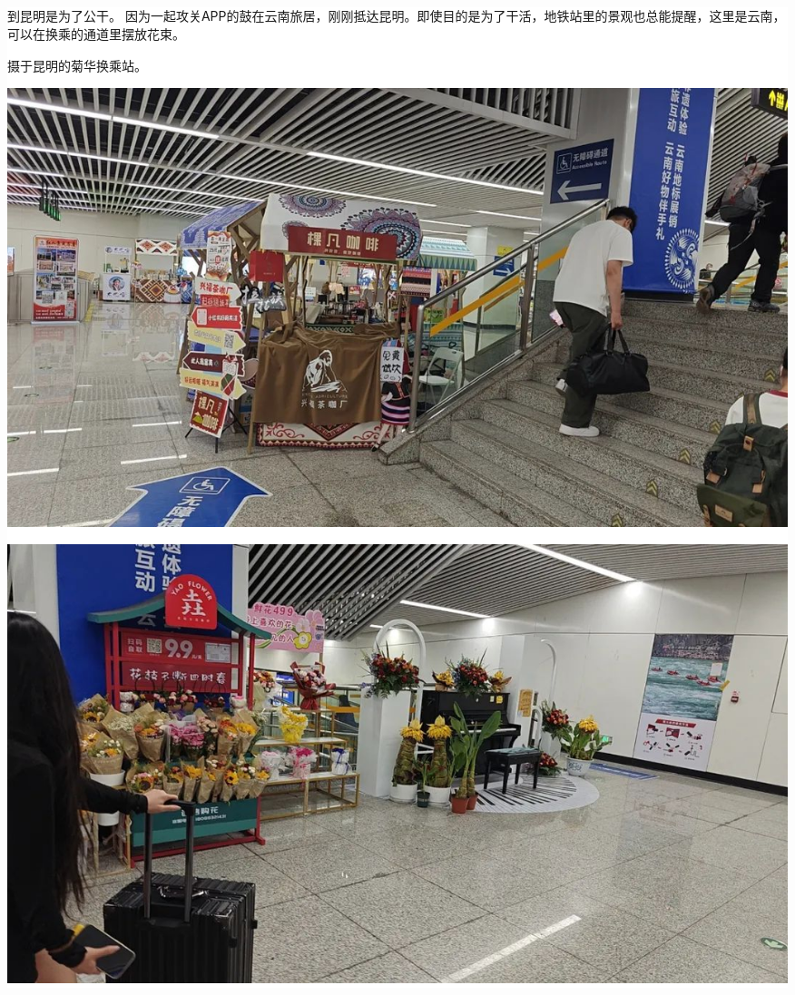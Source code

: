到昆明是为了公干。 因为一起攻关APP的鼓在云南旅居，刚刚抵达昆明。即使目的是为了干活，地铁站里的景观也总能提醒，这里是云南，可以在换乘的通道里摆放花束。

摄于昆明的菊华换乘站。

![](./images/img_010.jpeg)

![](./images/img_011.jpeg)
